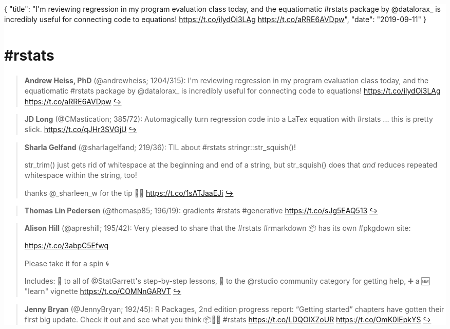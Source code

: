 {
  "title": "I'm reviewing regression in my program evaluation class today, and the equatiomatic #rstats package by @datalorax_ is incredibly useful for connecting code to equations! https://t.co/ilydOi3LAg https://t.co/aRRE6AVDpw",
  "date": "2019-09-11"
}

# #rstats

> **Andrew Heiss, PhD** (@andrewheiss; 1204/315): I'm reviewing regression in my program evaluation class today, and the equatiomatic #rstats package by @datalorax_ is incredibly useful for connecting code to equations! https://t.co/ilydOi3LAg https://t.co/aRRE6AVDpw  [&#8618;](https://twitter.com/xieyihui/status/1171065593929191429)




> **JD Long** (@CMastication; 385/72): Automagically turn regression code into a LaTex equation with #rstats ... this is pretty slick. https://t.co/qJHr3SVGjU  [&#8618;](https://twitter.com/xieyihui/status/1171069388344254464)




> **Sharla Gelfand** (@sharlagelfand; 219/36): TIL about #rstats stringr::str_squish()! 
> >
> str_trim() just gets rid of whitespace at the beginning and end of a string, but str_squish() does that *and* reduces repeated whitespace within the string, too! 
> >
> thanks @_sharleen_w for the tip 🙏🙏 https://t.co/1sATJaaEJi  [&#8618;](https://twitter.com/xieyihui/status/1171064192939560960)




> **Thomas Lin Pedersen** (@thomasp85; 196/19): gradients #rstats #generative https://t.co/sJg5EAQ513  [&#8618;](https://twitter.com/xieyihui/status/1171489698998411267)




> **Alison Hill** (@apreshill; 195/42): Very pleased to share that the #rstats #rmarkdown 📦 has its own #pkgdown site:
> >
> https://t.co/3abpC5Efwq
> >
> Please take it for a spin 🌀
> >
> Includes:
> 🔗 to all of @StatGarrett's step-by-step lessons, 
> 🔗 to the @rstudio community category for getting help,
> ➕ a 🆕 "learn" vignette https://t.co/COMNnGARVT  [&#8618;](https://twitter.com/xieyihui/status/1171290891157307392)




> **Jenny Bryan** (@JennyBryan; 192/45): R Packages, 2nd edition progress report: “Getting started” chapters have gotten their first big update.
> Check it out and see what you think 📦🤔🤓 #rstats
> https://t.co/LDQOlXZoUR https://t.co/OmK0iEpkYS  [&#8618;](https://twitter.com/xieyihui/status/1171292752660684800)
